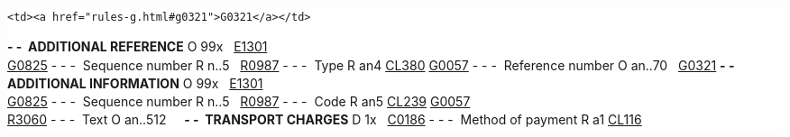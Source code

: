     <td><a href="rules-g.html#g0321">G0321</a></td>
</tr><tr>
    <td><strong>-&nbsp;-&nbsp; ADDITIONAL REFERENCE</strong></td>
    <td>O</td>
    <td>99x</td>
    <td>&nbsp;</td>
    <td><a href="rules-e.html#e1301">E1301</a><br /><a href="rules-g.html#g0825">G0825</a></td>
</tr><tr>
    <td>-&nbsp;-&nbsp;-&nbsp; Sequence number</td>
    <td>R</td>
    <td>n..5</td>
    <td>&nbsp;</td>
    <td><a href="rules-r.html#r0987">R0987</a></td>
</tr><tr>
    <td>-&nbsp;-&nbsp;-&nbsp; Type</td>
    <td>R</td>
    <td>an4</td>
    <td><a href="https://ec.europa.eu/taxation_customs/dds2/rd/compressed_file/data_download/RD_NCTS-P5_AdditionalReference.zip">CL380</a></td>
    <td><a href="rules-g.html#g0057">G0057</a></td>
</tr><tr>
    <td>-&nbsp;-&nbsp;-&nbsp; Reference number</td>
    <td>O</td>
    <td>an..70</td>
    <td>&nbsp;</td>
    <td><a href="rules-g.html#g0321">G0321</a></td>
</tr><tr>
    <td><strong>-&nbsp;-&nbsp; ADDITIONAL INFORMATION</strong></td>
    <td>O</td>
    <td>99x</td>
    <td>&nbsp;</td>
    <td><a href="rules-e.html#e1301">E1301</a><br /><a href="rules-g.html#g0825">G0825</a></td>
</tr><tr>
    <td>-&nbsp;-&nbsp;-&nbsp; Sequence number</td>
    <td>R</td>
    <td>n..5</td>
    <td>&nbsp;</td>
    <td><a href="rules-r.html#r0987">R0987</a></td>
</tr><tr>
    <td>-&nbsp;-&nbsp;-&nbsp; Code</td>
    <td>R</td>
    <td>an5</td>
    <td><a href="https://ec.europa.eu/taxation_customs/dds2/rd/compressed_file/data_download/RD_NCTS-P5_AdditionalInformation.zip">CL239</a></td>
    <td><a href="rules-g.html#g0057">G0057</a><br /><a href="rules-r.html#r3060">R3060</a></td>
</tr><tr>
    <td>-&nbsp;-&nbsp;-&nbsp; Text</td>
    <td>O</td>
    <td>an..512</td>
    <td>&nbsp;</td>
    <td>&nbsp;</td>
</tr><tr>
    <td><strong>-&nbsp;-&nbsp; TRANSPORT CHARGES</strong></td>
    <td>D</td>
    <td>1x</td>
    <td>&nbsp;</td>
    <td><a href="rules-c.html#c0186">C0186</a></td>
</tr><tr>
    <td>-&nbsp;-&nbsp;-&nbsp; Method of payment</td>
    <td>R</td>
    <td>a1</td>
    <td><a href="https://ec.europa.eu/taxation_customs/dds2/rd/compressed_file/data_download/RD_NCTS-P5_TransportChargesMethodOfPayment.zip">CL116</a></td>
    <td>&nbsp;</td>